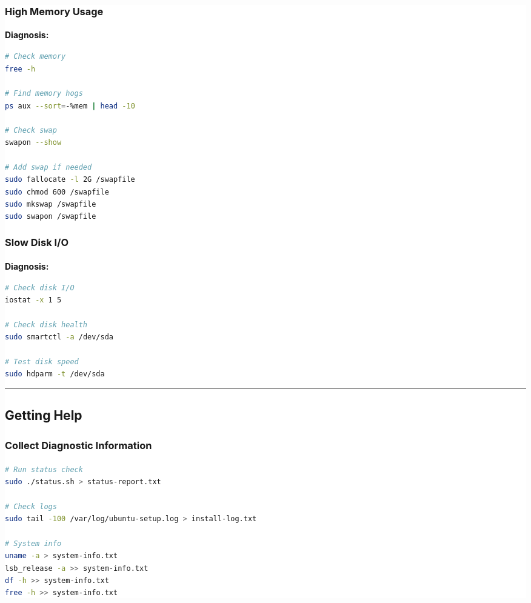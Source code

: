 ### High Memory Usage

**Diagnosis:**
```bash
# Check memory
free -h

# Find memory hogs
ps aux --sort=-%mem | head -10

# Check swap
swapon --show

# Add swap if needed
sudo fallocate -l 2G /swapfile
sudo chmod 600 /swapfile
sudo mkswap /swapfile
sudo swapon /swapfile
```

### Slow Disk I/O

**Diagnosis:**
```bash
# Check disk I/O
iostat -x 1 5

# Check disk health
sudo smartctl -a /dev/sda

# Test disk speed
sudo hdparm -t /dev/sda
```

---

## Getting Help

### Collect Diagnostic Information

```bash
# Run status check
sudo ./status.sh > status-report.txt

# Check logs
sudo tail -100 /var/log/ubuntu-setup.log > install-log.txt

# System info
uname -a > system-info.txt
lsb_release -a >> system-info.txt
df -h >> system-info.txt
free -h >> system-info.txt
```

